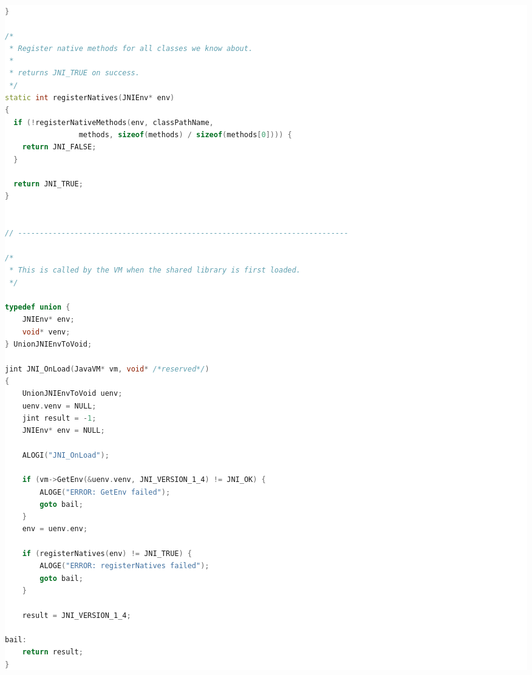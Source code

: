 ```c++
}

/*
 * Register native methods for all classes we know about.
 *
 * returns JNI_TRUE on success.
 */
static int registerNatives(JNIEnv* env)
{
  if (!registerNativeMethods(env, classPathName,
                 methods, sizeof(methods) / sizeof(methods[0]))) {
    return JNI_FALSE;
  }

  return JNI_TRUE;
}


// ----------------------------------------------------------------------------

/*
 * This is called by the VM when the shared library is first loaded.
 */
 
typedef union {
    JNIEnv* env;
    void* venv;
} UnionJNIEnvToVoid;

jint JNI_OnLoad(JavaVM* vm, void* /*reserved*/)
{
    UnionJNIEnvToVoid uenv;
    uenv.venv = NULL;
    jint result = -1;
    JNIEnv* env = NULL;
    
    ALOGI("JNI_OnLoad");

    if (vm->GetEnv(&uenv.venv, JNI_VERSION_1_4) != JNI_OK) {
        ALOGE("ERROR: GetEnv failed");
        goto bail;
    }
    env = uenv.env;

    if (registerNatives(env) != JNI_TRUE) {
        ALOGE("ERROR: registerNatives failed");
        goto bail;
    }
    
    result = JNI_VERSION_1_4;
    
bail:
    return result;
}
```
